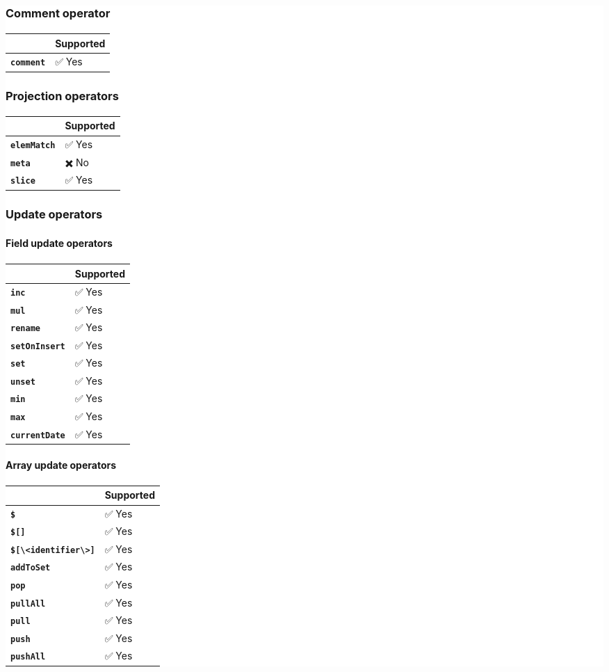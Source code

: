 ### Comment operator

| | Supported |
| --- | --- |
| **`comment`** | ✅ Yes |

### Projection operators

| | Supported |
| --- | --- |
| **`elemMatch`** | ✅ Yes |
| **`meta`** | ✖️ No |
| **`slice`** | ✅ Yes |

### Update operators

#### Field update operators

| | Supported |
| --- | --- |
| **`inc`** | ✅ Yes |
| **`mul`** | ✅ Yes |
| **`rename`** | ✅ Yes |
| **`setOnInsert`** | ✅ Yes |
| **`set`** | ✅ Yes |
| **`unset`** | ✅ Yes |
| **`min`** | ✅ Yes |
| **`max`** | ✅ Yes |
| **`currentDate`** | ✅ Yes |

#### Array update operators

| | Supported |
| --- | --- |
| **`$`** | ✅ Yes |
| **`$[]`** | ✅ Yes |
| **`$[\<identifier\>]`** | ✅ Yes |
| **`addToSet`** | ✅ Yes |
| **`pop`** | ✅ Yes |
| **`pullAll`** | ✅ Yes |
| **`pull`** | ✅ Yes |
| **`push`** | ✅ Yes |
| **`pushAll`** | ✅ Yes |
